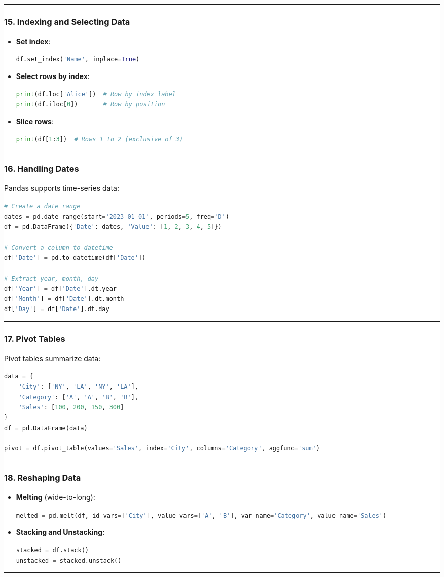 
---

### **15. Indexing and Selecting Data**
- **Set index**:
  ```python
  df.set_index('Name', inplace=True)
  ```
- **Select rows by index**:
  ```python
  print(df.loc['Alice'])  # Row by index label
  print(df.iloc[0])       # Row by position
  ```
- **Slice rows**:
  ```python
  print(df[1:3])  # Rows 1 to 2 (exclusive of 3)
  ```

---

### **16. Handling Dates**
Pandas supports time-series data:
```python
# Create a date range
dates = pd.date_range(start='2023-01-01', periods=5, freq='D')
df = pd.DataFrame({'Date': dates, 'Value': [1, 2, 3, 4, 5]})

# Convert a column to datetime
df['Date'] = pd.to_datetime(df['Date'])

# Extract year, month, day
df['Year'] = df['Date'].dt.year
df['Month'] = df['Date'].dt.month
df['Day'] = df['Date'].dt.day
```

---

### **17. Pivot Tables**
Pivot tables summarize data:
```python
data = {
    'City': ['NY', 'LA', 'NY', 'LA'],
    'Category': ['A', 'A', 'B', 'B'],
    'Sales': [100, 200, 150, 300]
}
df = pd.DataFrame(data)

pivot = df.pivot_table(values='Sales', index='City', columns='Category', aggfunc='sum')
```

---

### **18. Reshaping Data**
- **Melting** (wide-to-long):
  ```python
  melted = pd.melt(df, id_vars=['City'], value_vars=['A', 'B'], var_name='Category', value_name='Sales')
  ```
- **Stacking and Unstacking**:
  ```python
  stacked = df.stack()
  unstacked = stacked.unstack()
  ```

---